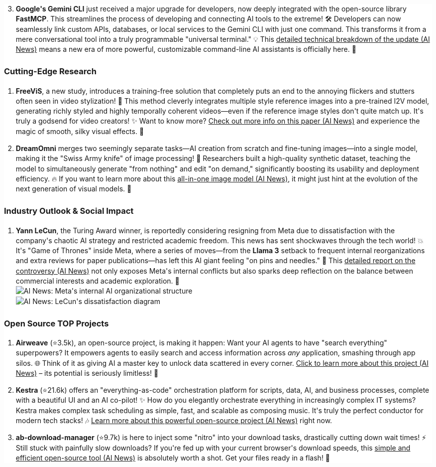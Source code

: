 3.  **Google's Gemini CLI** just received a major upgrade for developers, now deeply integrated with the open-source library **FastMCP**. This streamlines the process of developing and connecting AI tools to the extreme! 🛠️ Developers can now seamlessly link custom APIs, databases, or local services to the Gemini CLI with just one command. This transforms it from a mere conversational tool into a truly programmable "universal terminal." 💡 This [detailed technical breakdown of the update (AI News)](https://www.xiaohu.ai/c/xiaohu-ai/google-gemini-cli-fastmcp-mcp) means a new era of more powerful, customizable command-line AI assistants is officially here. 🚀

### Cutting-Edge Research
1.  **FreeViS**, a new study, introduces a training-free solution that completely puts an end to the annoying flickers and stutters often seen in video stylization! 🤯 This method cleverly integrates multiple style reference images into a pre-trained I2V model, generating richly styled and highly temporally coherent videos—even if the reference image styles don't quite match up. It's truly a godsend for video creators! ✨ Want to know more? [Check out more info on this paper (AI News)](https://arxiv.org/abs/2510.01686) and experience the magic of smooth, silky visual effects. 🤩

2.  **DreamOmni** merges two seemingly separate tasks—AI creation from scratch and fine-tuning images—into a single model, making it the "Swiss Army knife" of image processing! 🎨 Researchers built a high-quality synthetic dataset, teaching the model to simultaneously generate "from nothing" and edit "on demand," significantly boosting its usability and deployment efficiency. 🔥 If you want to learn more about this [all-in-one image model (AI News)](https://arxiv.org/abs/2412.17098), it might just hint at the evolution of the next generation of visual models. 👀

### Industry Outlook & Social Impact
1.  **Yann LeCun**, the Turing Award winner, is reportedly considering resigning from Meta due to dissatisfaction with the company's chaotic AI strategy and restricted academic freedom. This news has sent shockwaves through the tech world! 💥 It's "Game of Thrones" inside Meta, where a series of moves—from the **Llama 3** setback to frequent internal reorganizations and extra reviews for paper publications—has left this AI giant feeling "on pins and needles." 😬 This [detailed report on the controversy (AI News)](https://mp.weixin.qq.com/s?__biz=MzIzNjc1NzUzMw==&mid=2247830213&idx=1&sn=2f6129ff7a461bf9c2fc7f3371bc7ae8) not only exposes Meta's internal conflicts but also sparks deep reflection on the balance between commercial interests and academic exploration. 🤔<br/>![AI News: Meta's internal AI organizational structure](https://source.hubtoday.app/images/2025/10/news_01k6ne624zfpfan4xjr0hgbrkp.avif)<br/>![AI News: LeCun's dissatisfaction diagram](https://source.hubtoday.app/images/2025/10/news_01k6ne6hx9etbrpe937yjdw5em.avif)<br/>

### Open Source TOP Projects
1.  **Airweave** (⭐3.5k), an open-source project, is making it happen: Want your AI agents to have "search everything" superpowers? It empowers agents to easily search and access information across *any* application, smashing through app silos. 🌐 Think of it as giving AI a master key to unlock data scattered in every corner. [Click to learn more about this project (AI News)](https://github.com/airweave-ai/airweave) – its potential is seriously limitless! 🚀

2.  **Kestra** (⭐21.6k) offers an "everything-as-code" orchestration platform for scripts, data, AI, and business processes, complete with a beautiful UI and an AI co-pilot! ✨ How do you elegantly orchestrate everything in increasingly complex IT systems? Kestra makes complex task scheduling as simple, fast, and scalable as composing music. It's truly the perfect conductor for modern tech stacks! 🎶 [Learn more about this powerful open-source project (AI News)](https://github.com/kestra-io/kestra) right now.

3.  **ab-download-manager** (⭐9.7k) is here to inject some "nitro" into your download tasks, drastically cutting down wait times! ⚡ Still stuck with painfully slow downloads? If you're fed up with your current browser's download speeds, this [simple and efficient open-source tool (AI News)](https://github.com/amir1376/ab-download-manager) is absolutely worth a shot. Get your files ready in a flash! 🚀
